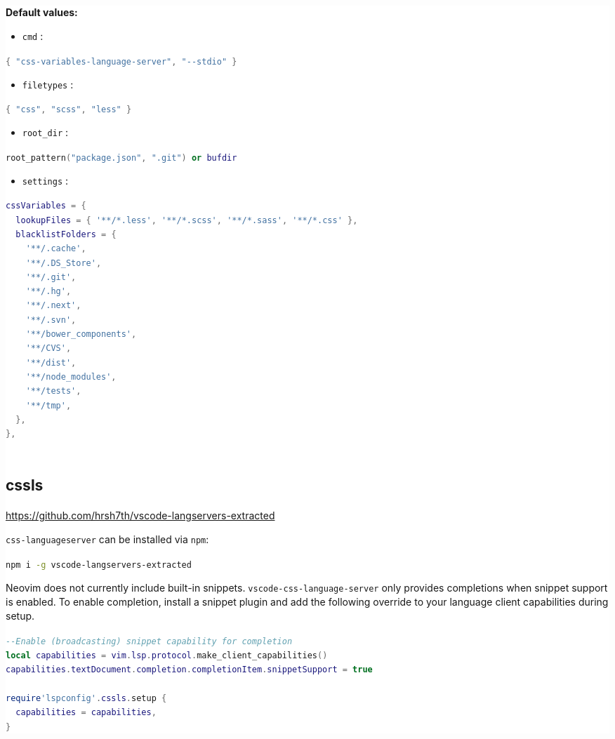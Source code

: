 **Default values:**
  - `cmd` : 
  ```lua
  { "css-variables-language-server", "--stdio" }
  ```
  - `filetypes` : 
  ```lua
  { "css", "scss", "less" }
  ```
  - `root_dir` : 
  ```lua
  root_pattern("package.json", ".git") or bufdir
  ```
  - `settings` : 
  ```lua
  cssVariables = {
    lookupFiles = { '**/*.less', '**/*.scss', '**/*.sass', '**/*.css' },
    blacklistFolders = {
      '**/.cache',
      '**/.DS_Store',
      '**/.git',
      '**/.hg',
      '**/.next',
      '**/.svn',
      '**/bower_components',
      '**/CVS',
      '**/dist',
      '**/node_modules',
      '**/tests',
      '**/tmp',
    },
  },
        
  ```


## cssls


https://github.com/hrsh7th/vscode-langservers-extracted

`css-languageserver` can be installed via `npm`:

```sh
npm i -g vscode-langservers-extracted
```

Neovim does not currently include built-in snippets. `vscode-css-language-server` only provides completions when snippet support is enabled. To enable completion, install a snippet plugin and add the following override to your language client capabilities during setup.

```lua
--Enable (broadcasting) snippet capability for completion
local capabilities = vim.lsp.protocol.make_client_capabilities()
capabilities.textDocument.completion.completionItem.snippetSupport = true

require'lspconfig'.cssls.setup {
  capabilities = capabilities,
}
```
